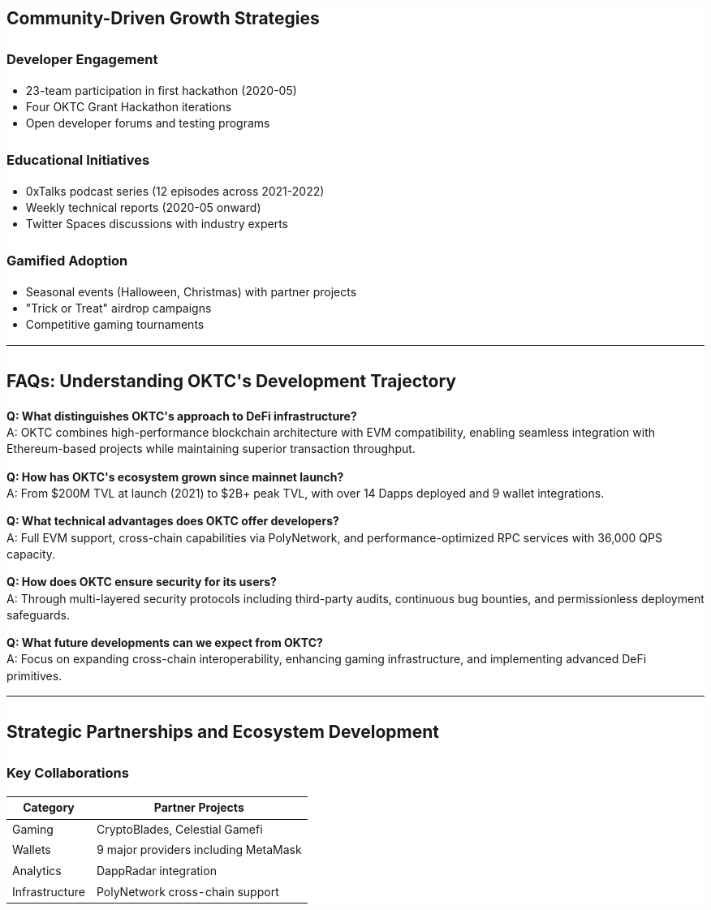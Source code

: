 
## Community-Driven Growth Strategies  

### Developer Engagement  
- 23-team participation in first hackathon (2020-05)  
- Four OKTC Grant Hackathon iterations  
- Open developer forums and testing programs  

### Educational Initiatives  
- 0xTalks podcast series (12 episodes across 2021-2022)  
- Weekly technical reports (2020-05 onward)  
- Twitter Spaces discussions with industry experts  

### Gamified Adoption  
- Seasonal events (Halloween, Christmas) with partner projects  
- "Trick or Treat" airdrop campaigns  
- Competitive gaming tournaments  

---

## FAQs: Understanding OKTC's Development Trajectory  

**Q: What distinguishes OKTC's approach to DeFi infrastructure?**  
A: OKTC combines high-performance blockchain architecture with EVM compatibility, enabling seamless integration with Ethereum-based projects while maintaining superior transaction throughput.  

**Q: How has OKTC's ecosystem grown since mainnet launch?**  
A: From $200M TVL at launch (2021) to $2B+ peak TVL, with over 14 Dapps deployed and 9 wallet integrations.  

**Q: What technical advantages does OKTC offer developers?**  
A: Full EVM support, cross-chain capabilities via PolyNetwork, and performance-optimized RPC services with 36,000 QPS capacity.  

**Q: How does OKTC ensure security for its users?**  
A: Through multi-layered security protocols including third-party audits, continuous bug bounties, and permissionless deployment safeguards.  

**Q: What future developments can we expect from OKTC?**  
A: Focus on expanding cross-chain interoperability, enhancing gaming infrastructure, and implementing advanced DeFi primitives.  

---

## Strategic Partnerships and Ecosystem Development  

### Key Collaborations  
| Category | Partner Projects |  
|---------|------------------|  
| Gaming | CryptoBlades, Celestial Gamefi |  
| Wallets | 9 major providers including MetaMask |  
| Analytics | DappRadar integration |  
| Infrastructure | PolyNetwork cross-chain support |  
